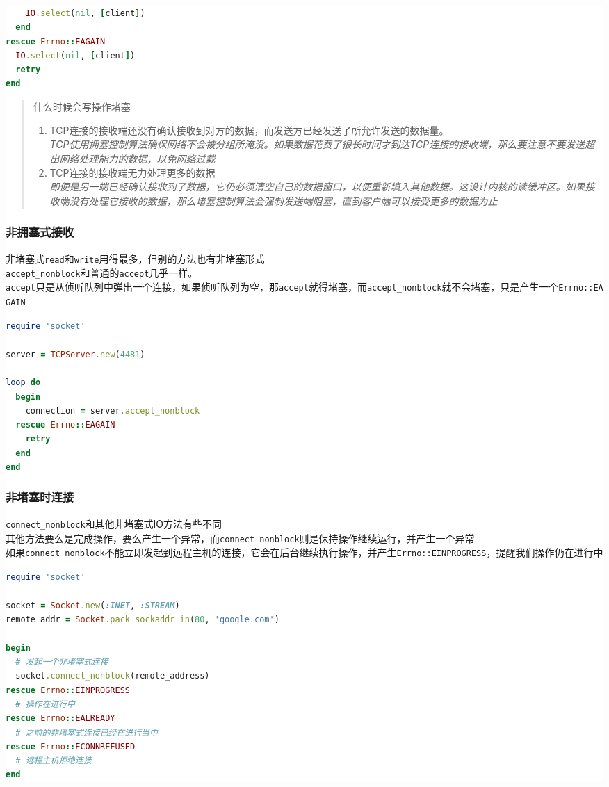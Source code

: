 ```ruby
    IO.select(nil, [client])
  end
rescue Errno::EAGAIN
  IO.select(nil, [client])
  retry
end
```
> 什么时候会写操作堵塞
> 1. TCP连接的接收端还没有确认接收到对方的数据，而发送方已经发送了所允许发送的数据量。  
_TCP使用拥塞控制算法确保网络不会被分组所淹没。如果数据花费了很长时间才到达TCP连接的接收端，那么要注意不要发送超出网络处理能力的数据，以免网络过载_   
> 2. TCP连接的接收端无力处理更多的数据   
_即便是另一端已经确认接收到了数据，它仍必须清空自己的数据窗口，以便重新填入其他数据。这设计内核的读缓冲区。如果接收端没有处理它接收的数据，那么堵塞控制算法会强制发送端阻塞，直到客户端可以接受更多的数据为止_  

### 非拥塞式接收
非堵塞式`read`和`write`用得最多，但别的方法也有非堵塞形式  
`accept_nonblock`和普通的`accept`几乎一样。  
`accept`只是从侦听队列中弹出一个连接，如果侦听队列为空，那`accept`就得堵塞，而`accept_nonblock`就不会堵塞，只是产生一个`Errno::EAGAIN`
```ruby
require 'socket'

server = TCPServer.new(4481)

loop do
  begin
    connection = server.accept_nonblock
  rescue Errno::EAGAIN
    retry
  end
end
```

### 非堵塞时连接
`connect_nonblock`和其他非堵塞式IO方法有些不同  
其他方法要么是完成操作，要么产生一个异常，而`connect_nonblock`则是保持操作继续运行，并产生一个异常  
如果`connect_nonblock`不能立即发起到远程主机的连接，它会在后台继续执行操作，并产生`Errno::EINPROGRESS`，提醒我们操作仍在进行中  
```ruby
require 'socket'

socket = Socket.new(:INET, :STREAM)
remote_addr = Socket.pack_sockaddr_in(80, 'google.com')

begin
  # 发起一个非堵塞式连接
  socket.connect_nonblock(remote_address)
rescue Errno::EINPROGRESS
  # 操作在进行中
rescue Errno::EALREADY
  # 之前的非堵塞式连接已经在进行当中
rescue Errno::ECONNREFUSED
  # 远程主机拒绝连接
end
```
